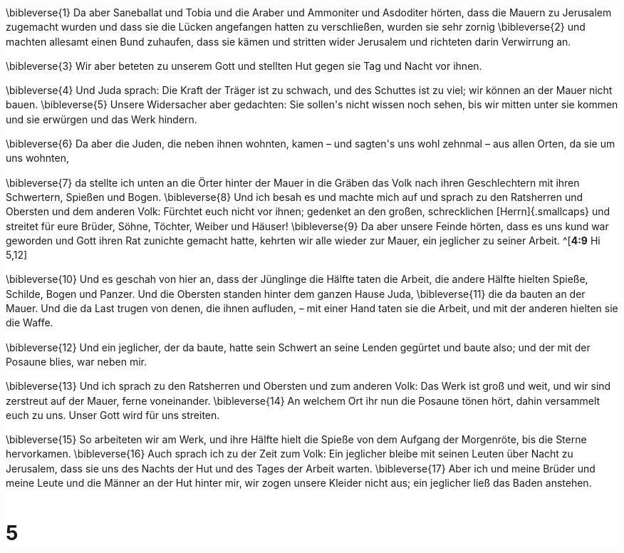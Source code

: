 \bibleverse{1} Da aber Saneballat und Tobia und die Araber und Ammoniter und Asdoditer hörten, dass die Mauern zu Jerusalem zugemacht wurden und dass sie die Lücken angefangen hatten zu verschließen, wurden sie sehr zornig \bibleverse{2} und machten allesamt einen Bund zuhaufen, dass sie kämen und stritten wider Jerusalem und richteten darin Verwirrung an. 


\bibleverse{3} Wir aber beteten zu unserem Gott und stellten Hut gegen sie Tag und Nacht vor ihnen. 


\bibleverse{4} Und Juda sprach: Die Kraft der Träger ist zu schwach, und des Schuttes ist zu viel; wir können an der Mauer nicht bauen. \bibleverse{5} Unsere Widersacher aber gedachten: Sie sollen's nicht wissen noch sehen, bis wir mitten unter sie kommen und sie erwürgen und das Werk hindern. 


\bibleverse{6} Da aber die Juden, die neben ihnen wohnten, kamen – und sagten's uns wohl zehnmal – aus allen Orten, da sie um uns wohnten, 


\bibleverse{7} da stellte ich unten an die Örter hinter der Mauer in die Gräben das Volk nach ihren Geschlechtern mit ihren Schwertern, Spießen und Bogen. \bibleverse{8} Und ich besah es und machte mich auf und sprach zu den Ratsherren und Obersten und dem anderen Volk: Fürchtet euch nicht vor ihnen; gedenket an den großen, schrecklichen [Herrn]{.smallcaps} und streitet für eure Brüder, Söhne, Töchter, Weiber und Häuser! \bibleverse{9} Da aber unsere Feinde hörten, dass es uns kund war geworden und Gott ihren Rat zunichte gemacht hatte, kehrten wir alle wieder zur Mauer, ein jeglicher zu seiner Arbeit. 
^[**4:9** Hi 5,12] 


\bibleverse{10} Und es geschah von hier an, dass der Jünglinge die Hälfte taten die Arbeit, die andere Hälfte hielten Spieße, Schilde, Bogen und Panzer. Und die Obersten standen hinter dem ganzen Hause Juda, \bibleverse{11} die da bauten an der Mauer. Und die da Last trugen von denen, die ihnen aufluden, – mit einer Hand taten sie die Arbeit, und mit der anderen hielten sie die Waffe. 


\bibleverse{12} Und ein jeglicher, der da baute, hatte sein Schwert an seine Lenden gegürtet und baute also; und der mit der Posaune blies, war neben mir. 


\bibleverse{13} Und ich sprach zu den Ratsherren und Obersten und zum anderen Volk: Das Werk ist groß und weit, und wir sind zerstreut auf der Mauer, ferne voneinander. \bibleverse{14} An welchem Ort ihr nun die Posaune tönen hört, dahin versammelt euch zu uns. Unser Gott wird für uns streiten. 


\bibleverse{15} So arbeiteten wir am Werk, und ihre Hälfte hielt die Spieße von dem Aufgang der Morgenröte, bis die Sterne hervorkamen. \bibleverse{16} Auch sprach ich zu der Zeit zum Volk: Ein jeglicher bleibe mit seinen Leuten über Nacht zu Jerusalem, dass sie uns des Nachts der Hut und des Tages der Arbeit warten. \bibleverse{17} Aber ich und meine Brüder und meine Leute und die Männer an der Hut hinter mir, wir zogen unsere Kleider nicht aus; ein jeglicher ließ das Baden anstehen.
# 5